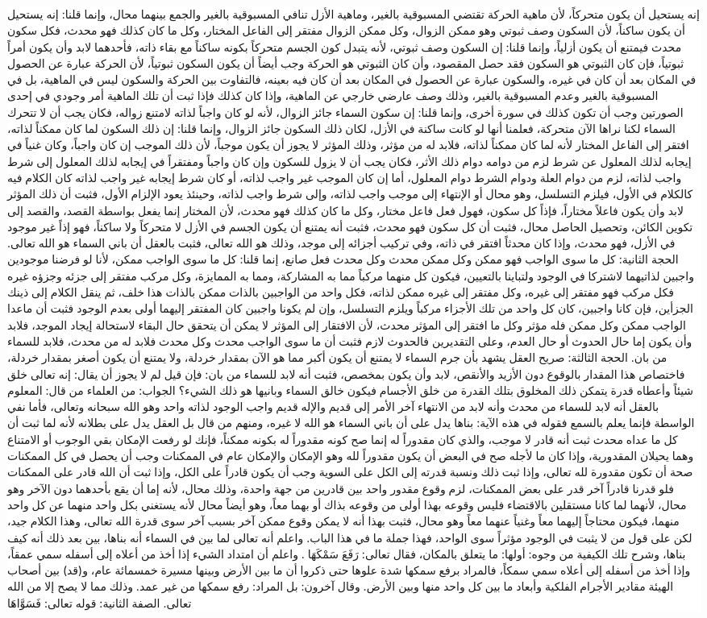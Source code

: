إنه يستحيل أن يكون متحركاً، لأن ماهية الحركة تقتضي المسبوقية بالغير، وماهية الأزل تنافي المسبوقية بالغير والجمع بينهما محال، وإنما قلنا: إنه يستحيل أن يكون ساكناً، لأن السكون وصف ثبوتي وهو ممكن الزوال، وكل ممكن الزوال مفتقر إلى الفاعل المختار، وكل ما كان كذلك فهو محدث، فكل سكون محدث فيمتنع أن يكون أزلياً، وإنما قلنا: إن السكون وصف ثبوتي، لأنه يتبدل كون الجسم متحركاً بكونه ساكناً مع بقاء ذاته، فأحدهما لابد وأن يكون أمراً ثبوتياً، فإن كان الثبوتي هو السكون فقد حصل المقصود، وأن كان الثبوتي هو الحركة وجب أيضاً أن يكون السكون ثبوتياً، لأن الحركة عبارة عن الحصول في المكان بعد أن كان في غيره، والسكون عبارة عن الحصول في المكان بعد أن كان فيه بعينه، فالتفاوت بين الحركة والسكون ليس في الماهية، بل في المسبوقية بالغير وعدم المسبوقية بالغير، وذلك وصف عارضي خارجي عن الماهية، وإذا كان كذلك فإذا ثبت أن تلك الماهية أمر وجودي في إحدى الصورتين وجب أن تكون كذلك في سورة أخرى، وإنما قلنا: إن سكون السماء جائز الزوال، لأنه لو كان واجباً لذاته لامتنع زواله، فكان يجب أن لا تتحرك السماء لكنا نراها الآن متحركة، فعلمنا أنها لو كانت ساكنة في الأزل، لكان ذلك السكون جائز الزوال، وإنما قلنا: إن ذلك السكون لما كان ممكناً لذاته، افتقر إلى الفاعل المختار لأنه لما كان ممكناً لذاته، فلابد له من مؤثر، وذلك المؤثر لا يجوز أن يكون موجباً، لأن ذلك الموجب إن كان واجباً، وكان غنياً في إيجابه لذلك المعلول عن شرط لزم من دوامه دوام ذلك الأثر، فكان يجب أن لا يزول للسكون وإن كان واجباً ومفتقراً في إيجابه لذلك المعلول إلى شرط واجب لذاته، لزم من دوام العلة ودوام الشرط دوام المعلول، أما إن كان الموجب غير واجب لذاته، أو كان شرط إيجابه غير واجب لذاته كان الكلام فيه كالكلام في الأول، فيلزم التسلسل، وهو محال أو الإنتهاء إلى موجب واجب لذاته، وإلى شرط واجب لذاته، وحينئذ يعود الإلزام الأول، فثبت أن ذلك المؤثر لابد وأن يكون فاعلاً مختاراً، فإذاً كل سكون، فهول فعل فاعل مختار، وكل ما كان كذلك فهو محدث، لأن المختار إنما يفعل بواسطة القصد، والقصد إلى تكوين الكائن، وتحصيل الحاصل محال، فثبت أن كل سكون فهو محدث، فثبت أنه يمتنع أن يكون الجسم في الأزل لا متحركاً ولا ساكناً، فهو إذاً غير موجود في الأزل، فهو محدث، وإذا كان محدثاً افتقر في ذاته، وفي تركيب أجزائه إلى موجد، وذلك هو الله تعالى، فثبت بالعقل أن باني السماء هو الله تعالى.
الحجة الثانية:
كل ما سوى الواجب فهو ممكن وكل ممكن محدث وكل محدث فعل صانع، إنما قلنا: كل ما سوى الواجب ممكن، لأنا لو فرضنا موجودين واجبين لذاتيهما لاشتركا في الوجود ولتباينا بالتعيين، فيكون كل منهما مركباً مما به المشاركة، ومما به الممايزة، وكل مركب مفتقر إلى جزئه وجزؤه غيره فكل مركب فهو مفتقر إلى غيره، وكل مفتقر إلى غيره ممكن لذاته، فكل واحد من الواجبين بالذات ممكن بالذات هذا خلف، ثم ينقل الكلام إلى ذينك الجزأين، فإن كانا واجبين، كان كل واحد من تلك الأجزاء مركباً ويلزم التسلسل، وإن لم يكونا واجبين كان المفتقر إليهما أولى بعدم الوجود فثبت أن ماعدا الواجب ممكن وكل ممكن فله مؤثر وكل ما افتقر إلى المؤثر محدث، لأن الافتقار إلى المؤثر لا يمكن أن يتحقق حال البقاء لاستحالة إيجاد الموجد، فلابد وأن يكون إما حال الحدوث أو حال العدم، وعلى التقديرين فالحدوث لازم فثبت أن ما سوى الواجب محدث وكل محدث فلابد له من محدث، فلابد للسماء من بان.
الحجة الثالثة:
صريح العقل يشهد بأن جرم السماء لا يمتنع أن يكون أكبر مما هو الآن بمقدار خردلة، ولا يمتنع أن يكون أصغر بمقدار خردلة، فاختصاص هذا المقدار بالوقوع دون الأزيد والأنقص، لابد وأن يكون بمخصص، فثبت أنه لابد للسماء من بان: فإن قيل لم لا يجوز أن يقال: إنه تعالى خلق شيئاً وأعطاه قدرة يتمكن ذلك المخلوق بتلك القدرة من خلق الأجسام فيكون خالق السماء وبانيها هو ذلك الشيء؟
الجواب:
من العلماء من قال: المعلوم بالعقل أنه لابد للسماء من محدث وأنه لابد من الانتهاء آخر الأمر إلى قديم والإله قديم واجب الوجود لذاته واحد وهو الله سبحانه وتعالى، فأما نفي الواسطة فإنما يعلم بالسمع فقوله في هذه الآية:
بناها
يدل على أن باني السماء هو الله لا غيره، ومنهم من قال بل العقل يدل على بطلانه لأنه لما ثبت أن كل ما عداه محدث ثبت أنه قادر لا موجب، والذي كان مقدوراً له إنما صح كونه مقدوراً له بكونه ممكناً، فإنك لو رفعت الإمكان بقي الوجوب أو الامتناع وهما يحيلان المقدورية، وإذا كان ما لأجله صح في البعض أن يكون مقدوراً لله وهو الإمكان والإمكان عام في الممكنات وجب أن يحصل في كل الممكنات صحة أن تكون مقدورة لله تعالى، وإذا ثبت ذلك ونسبة قدرته إلى الكل على السوية وجب أن يكون قادراً على الكل، وإذا ثبت أن الله قادر على الممكنات فلو قدرنا قادراً آخر قدر على بعض الممكنات، لزم وقوع مقدور واحد بين قادرين من جهة واحدة، وذلك محال، لأنه إما أن يقع بأحدهما دون الآخر وهو محال، لأنهما لما كانا مستقلين بالاقتضاء فليس وقوعه بهذا أولى من وقوعه بذاك أو بهما معاً، وهو أيضاً محال لأنه يستغني بكل واحد منهما عن كل واحد منهما، فيكون محتاجاً إليهما معاً وغنياً عنهما معاً وهو محال، فثبت بهذا أنه لا يمكن وقوع ممكن آخر بسبب آخر سوى قدرة الله تعالى، وهذا الكلام جيد، لكن على قول من لا يثبت في الوجود مؤثراً سوى الواحد، فهذا جملة ما في هذا الباب.
واعلم أنه تعالى لما بين في السماء أنه بناها، بين بعد ذلك أنه كيف بناها، وشرح تلك الكيفية من وجوه:
أولها:
ما يتعلق بالمكان، فقال تعالى:
رَفَعَ سَمْكَهَا
.
واعلم أن امتداد الشيء إذا أخذ من أعلاه إلى أسفله سمي عمقاً، وإذا أخذ من أسفله إلى أعلاه سمي سمكاً، فالمراد برفع سمكها شدة علوها حتى ذكروا أن ما بين الأرض وبينها مسيرة خمسمائة عام، و(قد) بين أصحاب الهيئة مقادير الأجرام الفلكية وأبعاد ما بين كل واحد منها وبين الأرض.
وقال آخرون:
بل المراد: رفع سمكها من غير عمد. وذلك مما لا يصح إلا من الله تعالى.
الصفة الثانية: قوله تعالى:
فَسَوَّاهَا